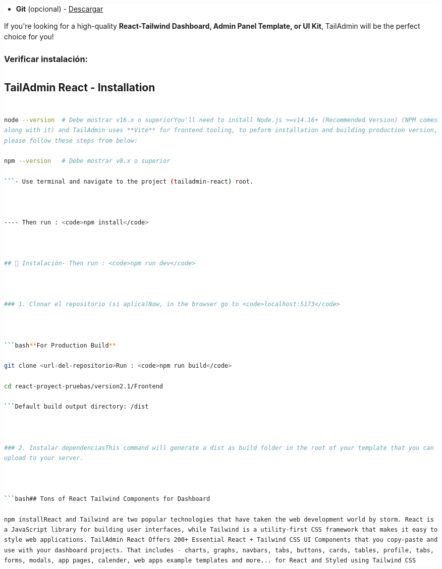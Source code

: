 - **Git** (opcional) - [Descargar](https://git-scm.com/)

If you're looking for a high-quality **React-Tailwind Dashboard, Admin Panel Template, or UI Kit**, TailAdmin will be the perfect choice for you!

### Verificar instalación:

## TailAdmin React - Installation

```bash

node --version  # Debe mostrar v16.x o superiorYou'll need to install Node.js >=v14.16+ (Recommended Version) (NPM comes along with it) and TailAdmin uses **Vite** for frontend tooling, to peform installation and building production version, please follow these steps from below:

npm --version   # Debe mostrar v8.x o superior

```- Use terminal and navigate to the project (tailadmin-react) root.



---- Then run : <code>npm install</code>



## 🔧 Instalación- Then run : <code>npm run dev</code>



### 1. Clonar el repositorio (si aplica)Now, in the browser go to <code>localhost:5173</code>



```bash**For Production Build**

git clone <url-del-repositorio>Run : <code>npm run build</code>

cd react-proyect-pruebas/version2.1/Frontend

```Default build output directory: /dist



### 2. Instalar dependenciasThis command will generate a dist as build folder in the root of your template that you can upload to your server.



```bash## Tons of React Tailwind Components for Dashboard

npm installReact and Tailwind are two popular technologies that have taken the web development world by storm. React is a JavaScript library for building user interfaces, while Tailwind is a utility-first CSS framework that makes it easy to style web applications. TailAdmin React Offers 200+ Essential React + Tailwind CSS UI Components that you copy-paste and use with your dashboard projects. That includes - charts, graphs, navbars, tabs, buttons, cards, tables, profile, tabs, forms, modals, app pages, calender, web apps example templates and more... for React and Styled using Tailwind CSS

```
